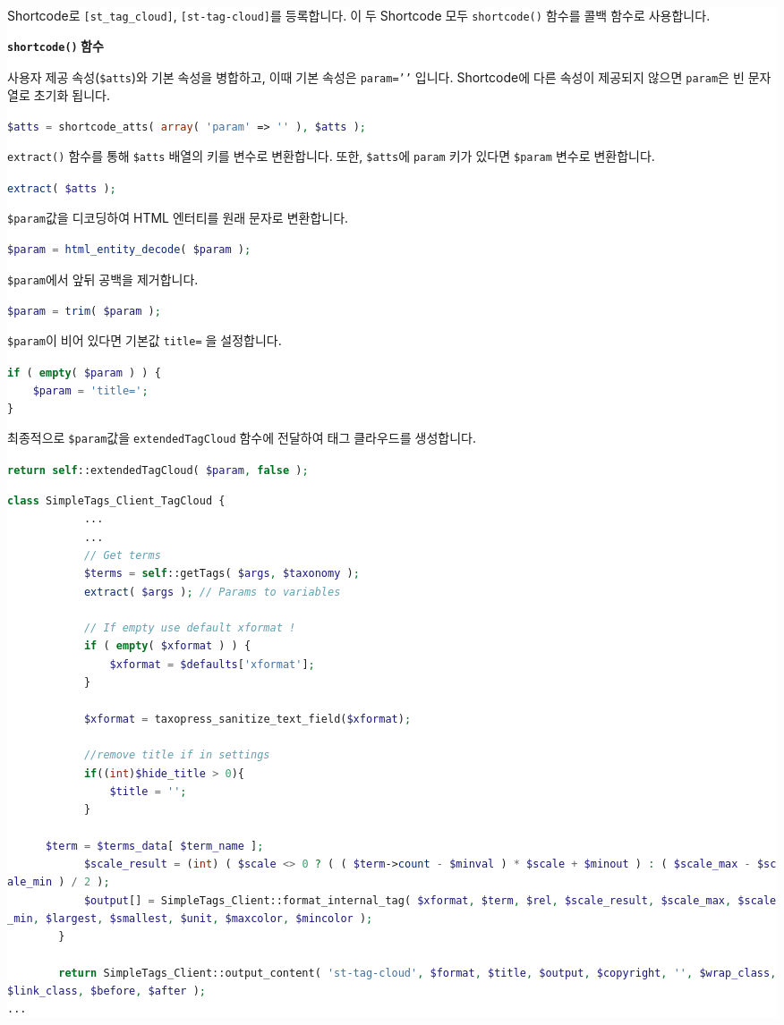 Shortcode로 `[st_tag_cloud]`, `[st-tag-cloud]`를 등록합니다. 이 두 Shortcode 모두 `shortcode()` 함수를 콜백 함수로 사용합니다.

**`shortcode()` 함수**

사용자 제공 속성(`$atts`)와 기본 속성을 병합하고, 이때 기본 속성은 `param=’’` 입니다. Shortcode에 다른 속성이 제공되지 않으면 `param`은 빈 문자열로 초기화 됩니다.

```php
$atts = shortcode_atts( array( 'param' => '' ), $atts );
```
`extract()` 함수를 통해 `$atts` 배열의 키를 변수로 변환합니다.
또한, `$atts`에 `param` 키가 있다면 `$param` 변수로 변환합니다.
```php
extract( $atts );
```
`$param`값을 디코딩하여 HTML 엔터티를 원래 문자로 변환합니다.

```php
$param = html_entity_decode( $param );
```

`$param`에서 앞뒤 공백을 제거합니다.

```php
$param = trim( $param );
```
`$param`이 비어 있다면 기본값 `title=` 을 설정합니다.
```php
if ( empty( $param ) ) {
    $param = 'title=';
}
```
최종적으로 `$param`값을 `extendedTagCloud` 함수에 전달하여 태그 클라우드를 생성합니다.

```php
return self::extendedTagCloud( $param, false );
```

```php
class SimpleTags_Client_TagCloud {
			...
			...
			// Get terms
			$terms = self::getTags( $args, $taxonomy );
			extract( $args ); // Params to variables
	
			// If empty use default xformat !
			if ( empty( $xformat ) ) {
				$xformat = $defaults['xformat'];
			}
	
			$xformat = taxopress_sanitize_text_field($xformat);
	
	        //remove title if in settings
	        if((int)$hide_title > 0){
	            $title = '';
	        }
        
      $term = $terms_data[ $term_name ];
			$scale_result = (int) ( $scale <> 0 ? ( ( $term->count - $minval ) * $scale + $minout ) : ( $scale_max - $scale_min ) / 2 );
			$output[] = SimpleTags_Client::format_internal_tag( $xformat, $term, $rel, $scale_result, $scale_max, $scale_min, $largest, $smallest, $unit, $maxcolor, $mincolor );
		}

		return SimpleTags_Client::output_content( 'st-tag-cloud', $format, $title, $output, $copyright, '', $wrap_class, $link_class, $before, $after );
...
```